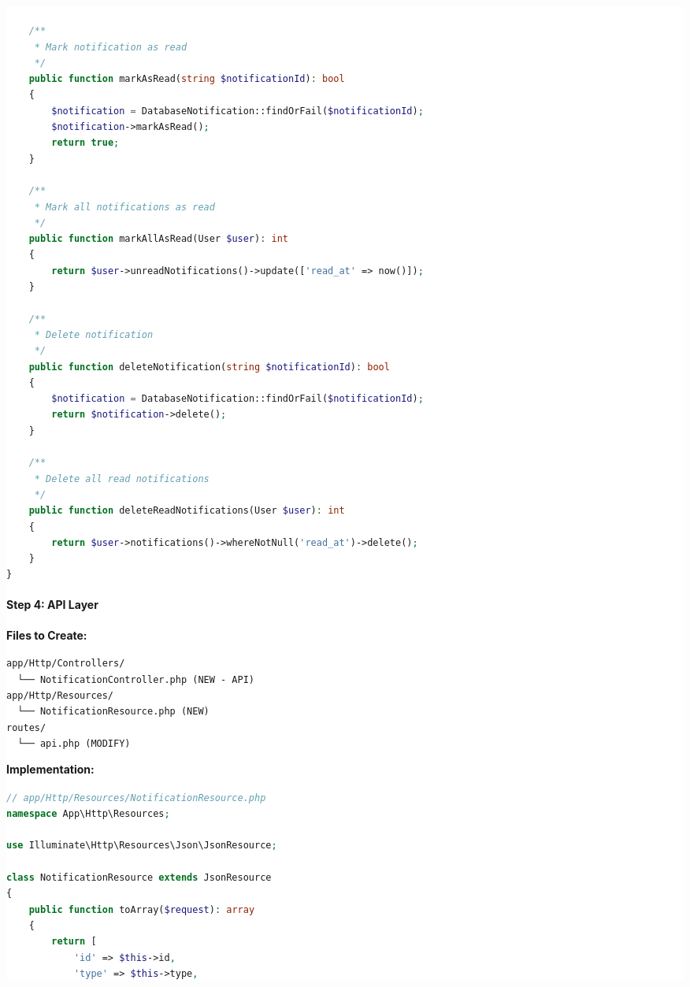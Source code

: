 ```php

    /**
     * Mark notification as read
     */
    public function markAsRead(string $notificationId): bool
    {
        $notification = DatabaseNotification::findOrFail($notificationId);
        $notification->markAsRead();
        return true;
    }

    /**
     * Mark all notifications as read
     */
    public function markAllAsRead(User $user): int
    {
        return $user->unreadNotifications()->update(['read_at' => now()]);
    }

    /**
     * Delete notification
     */
    public function deleteNotification(string $notificationId): bool
    {
        $notification = DatabaseNotification::findOrFail($notificationId);
        return $notification->delete();
    }

    /**
     * Delete all read notifications
     */
    public function deleteReadNotifications(User $user): int
    {
        return $user->notifications()->whereNotNull('read_at')->delete();
    }
}
```

#### Step 4: API Layer
**Files to Create:**
```
app/Http/Controllers/
  └── NotificationController.php (NEW - API)
app/Http/Resources/
  └── NotificationResource.php (NEW)
routes/
  └── api.php (MODIFY)
```

**Implementation:**

```php
// app/Http/Resources/NotificationResource.php
namespace App\Http\Resources;

use Illuminate\Http\Resources\Json\JsonResource;

class NotificationResource extends JsonResource
{
    public function toArray($request): array
    {
        return [
            'id' => $this->id,
            'type' => $this->type,
```
